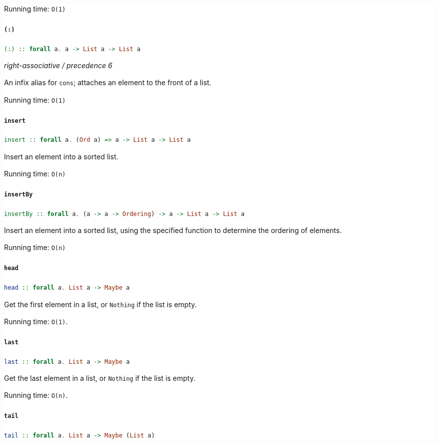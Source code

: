 Running time: `O(1)`

#### `(:)`

``` purescript
(:) :: forall a. a -> List a -> List a
```

_right-associative / precedence 6_

An infix alias for `cons`; attaches an element to the front of
a list.

Running time: `O(1)`

#### `insert`

``` purescript
insert :: forall a. (Ord a) => a -> List a -> List a
```

Insert an element into a sorted list.

Running time: `O(n)`

#### `insertBy`

``` purescript
insertBy :: forall a. (a -> a -> Ordering) -> a -> List a -> List a
```

Insert an element into a sorted list, using the specified function to determine the ordering
of elements.

Running time: `O(n)`

#### `head`

``` purescript
head :: forall a. List a -> Maybe a
```

Get the first element in a list, or `Nothing` if the list is empty.

Running time: `O(1)`.

#### `last`

``` purescript
last :: forall a. List a -> Maybe a
```

Get the last element in a list, or `Nothing` if the list is empty.

Running time: `O(n)`.

#### `tail`

``` purescript
tail :: forall a. List a -> Maybe (List a)
```
